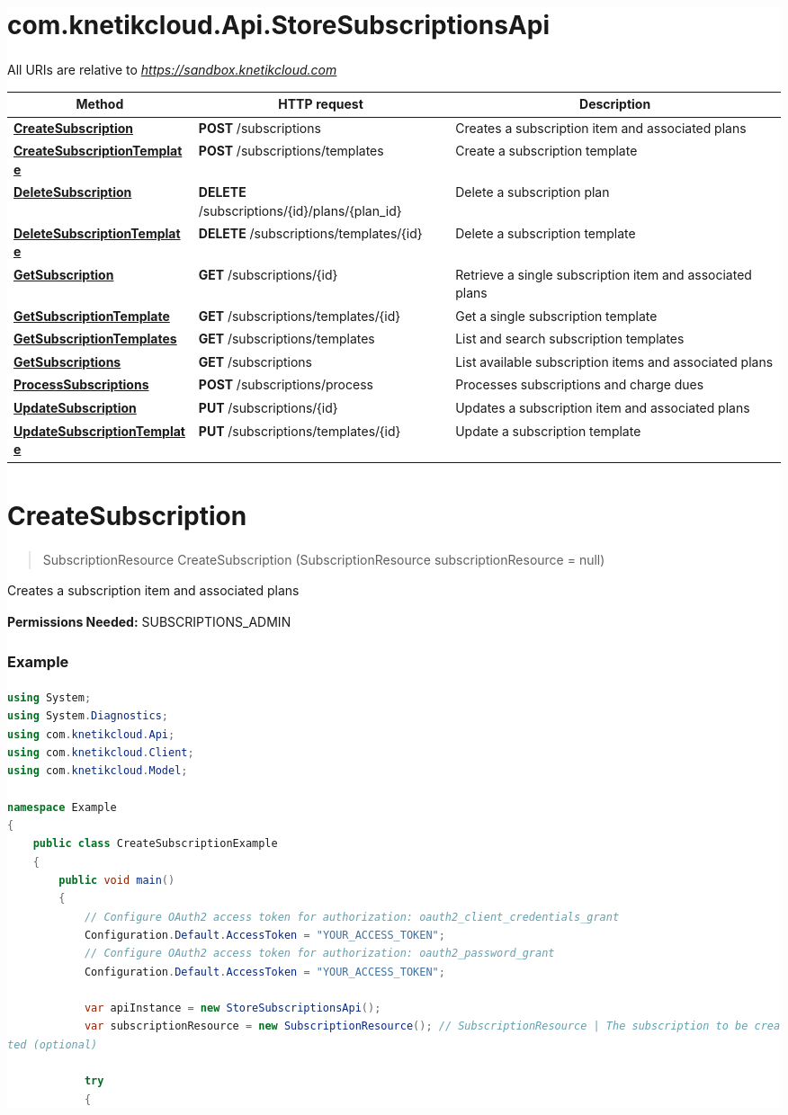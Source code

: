 # com.knetikcloud.Api.StoreSubscriptionsApi

All URIs are relative to *https://sandbox.knetikcloud.com*

Method | HTTP request | Description
------------- | ------------- | -------------
[**CreateSubscription**](StoreSubscriptionsApi.md#createsubscription) | **POST** /subscriptions | Creates a subscription item and associated plans
[**CreateSubscriptionTemplate**](StoreSubscriptionsApi.md#createsubscriptiontemplate) | **POST** /subscriptions/templates | Create a subscription template
[**DeleteSubscription**](StoreSubscriptionsApi.md#deletesubscription) | **DELETE** /subscriptions/{id}/plans/{plan_id} | Delete a subscription plan
[**DeleteSubscriptionTemplate**](StoreSubscriptionsApi.md#deletesubscriptiontemplate) | **DELETE** /subscriptions/templates/{id} | Delete a subscription template
[**GetSubscription**](StoreSubscriptionsApi.md#getsubscription) | **GET** /subscriptions/{id} | Retrieve a single subscription item and associated plans
[**GetSubscriptionTemplate**](StoreSubscriptionsApi.md#getsubscriptiontemplate) | **GET** /subscriptions/templates/{id} | Get a single subscription template
[**GetSubscriptionTemplates**](StoreSubscriptionsApi.md#getsubscriptiontemplates) | **GET** /subscriptions/templates | List and search subscription templates
[**GetSubscriptions**](StoreSubscriptionsApi.md#getsubscriptions) | **GET** /subscriptions | List available subscription items and associated plans
[**ProcessSubscriptions**](StoreSubscriptionsApi.md#processsubscriptions) | **POST** /subscriptions/process | Processes subscriptions and charge dues
[**UpdateSubscription**](StoreSubscriptionsApi.md#updatesubscription) | **PUT** /subscriptions/{id} | Updates a subscription item and associated plans
[**UpdateSubscriptionTemplate**](StoreSubscriptionsApi.md#updatesubscriptiontemplate) | **PUT** /subscriptions/templates/{id} | Update a subscription template


<a name="createsubscription"></a>
# **CreateSubscription**
> SubscriptionResource CreateSubscription (SubscriptionResource subscriptionResource = null)

Creates a subscription item and associated plans

<b>Permissions Needed:</b> SUBSCRIPTIONS_ADMIN

### Example
```csharp
using System;
using System.Diagnostics;
using com.knetikcloud.Api;
using com.knetikcloud.Client;
using com.knetikcloud.Model;

namespace Example
{
    public class CreateSubscriptionExample
    {
        public void main()
        {
            // Configure OAuth2 access token for authorization: oauth2_client_credentials_grant
            Configuration.Default.AccessToken = "YOUR_ACCESS_TOKEN";
            // Configure OAuth2 access token for authorization: oauth2_password_grant
            Configuration.Default.AccessToken = "YOUR_ACCESS_TOKEN";

            var apiInstance = new StoreSubscriptionsApi();
            var subscriptionResource = new SubscriptionResource(); // SubscriptionResource | The subscription to be created (optional) 

            try
            {
```
